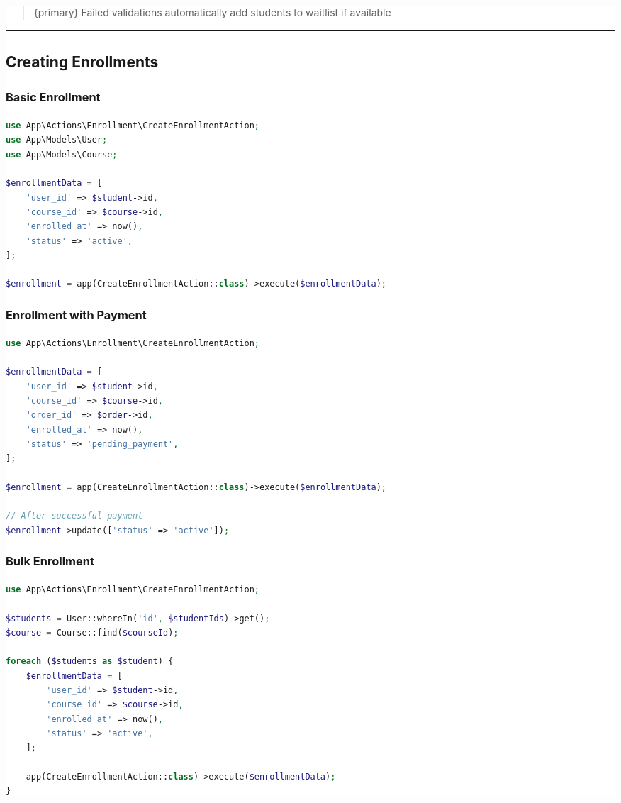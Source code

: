 > {primary} Failed validations automatically add students to waitlist if available

---

<a name="creating-enrollments"></a>
## Creating Enrollments

### Basic Enrollment

```php
use App\Actions\Enrollment\CreateEnrollmentAction;
use App\Models\User;
use App\Models\Course;

$enrollmentData = [
    'user_id' => $student->id,
    'course_id' => $course->id,
    'enrolled_at' => now(),
    'status' => 'active',
];

$enrollment = app(CreateEnrollmentAction::class)->execute($enrollmentData);
```

### Enrollment with Payment

```php
use App\Actions\Enrollment\CreateEnrollmentAction;

$enrollmentData = [
    'user_id' => $student->id,
    'course_id' => $course->id,
    'order_id' => $order->id,
    'enrolled_at' => now(),
    'status' => 'pending_payment',
];

$enrollment = app(CreateEnrollmentAction::class)->execute($enrollmentData);

// After successful payment
$enrollment->update(['status' => 'active']);
```

### Bulk Enrollment

```php
use App\Actions\Enrollment\CreateEnrollmentAction;

$students = User::whereIn('id', $studentIds)->get();
$course = Course::find($courseId);

foreach ($students as $student) {
    $enrollmentData = [
        'user_id' => $student->id,
        'course_id' => $course->id,
        'enrolled_at' => now(),
        'status' => 'active',
    ];
    
    app(CreateEnrollmentAction::class)->execute($enrollmentData);
}
```
